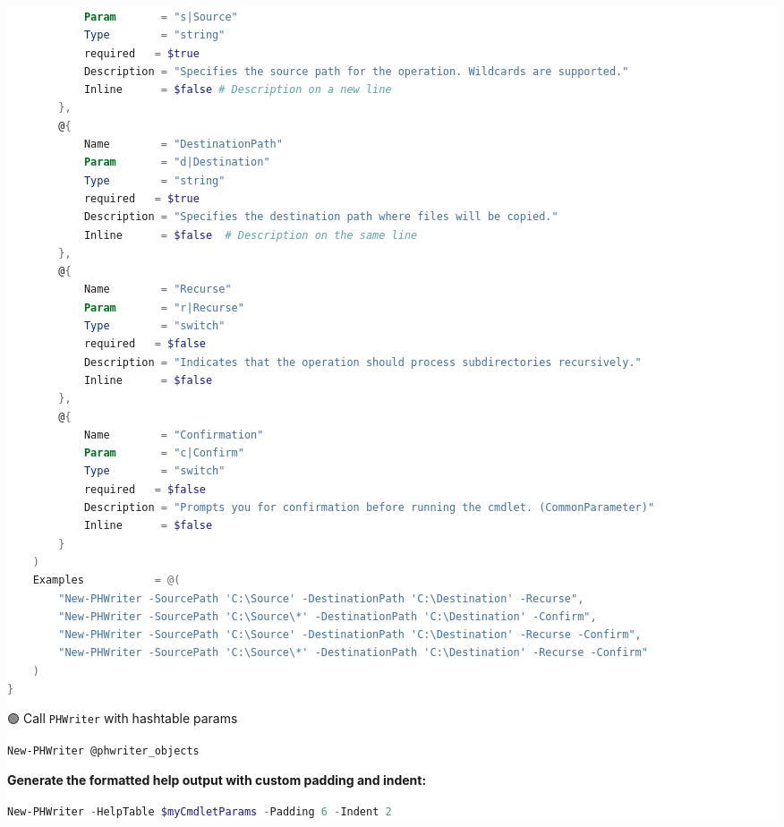```powershell
            Param       = "s|Source"
            Type        = "string"
            required   = $true
            Description = "Specifies the source path for the operation. Wildcards are supported."
            Inline      = $false # Description on a new line
        },
        @{
            Name        = "DestinationPath"
            Param       = "d|Destination"
            Type        = "string"
            required   = $true
            Description = "Specifies the destination path where files will be copied."
            Inline      = $false  # Description on the same line
        },
        @{
            Name        = "Recurse"
            Param       = "r|Recurse"
            Type        = "switch"
            required   = $false
            Description = "Indicates that the operation should process subdirectories recursively."
            Inline      = $false
        },
        @{
            Name        = "Confirmation"
            Param       = "c|Confirm"
            Type        = "switch"
            required   = $false
            Description = "Prompts you for confirmation before running the cmdlet. (CommonParameter)"
            Inline      = $false
        }
    )
    Examples           = @(
        "New-PHWriter -SourcePath 'C:\Source' -DestinationPath 'C:\Destination' -Recurse",
        "New-PHWriter -SourcePath 'C:\Source\*' -DestinationPath 'C:\Destination' -Confirm",
        "New-PHWriter -SourcePath 'C:\Source' -DestinationPath 'C:\Destination' -Recurse -Confirm",
        "New-PHWriter -SourcePath 'C:\Source\*' -DestinationPath 'C:\Destination' -Recurse -Confirm"
    )
}
```

🟢 Call `PHWriter` with hashtable params

```powershell
New-PHWriter @phwriter_objects
```

**Generate the formatted help output with custom padding and indent:**

```powershell
New-PHWriter -HelpTable $myCmdletParams -Padding 6 -Indent 2
```
